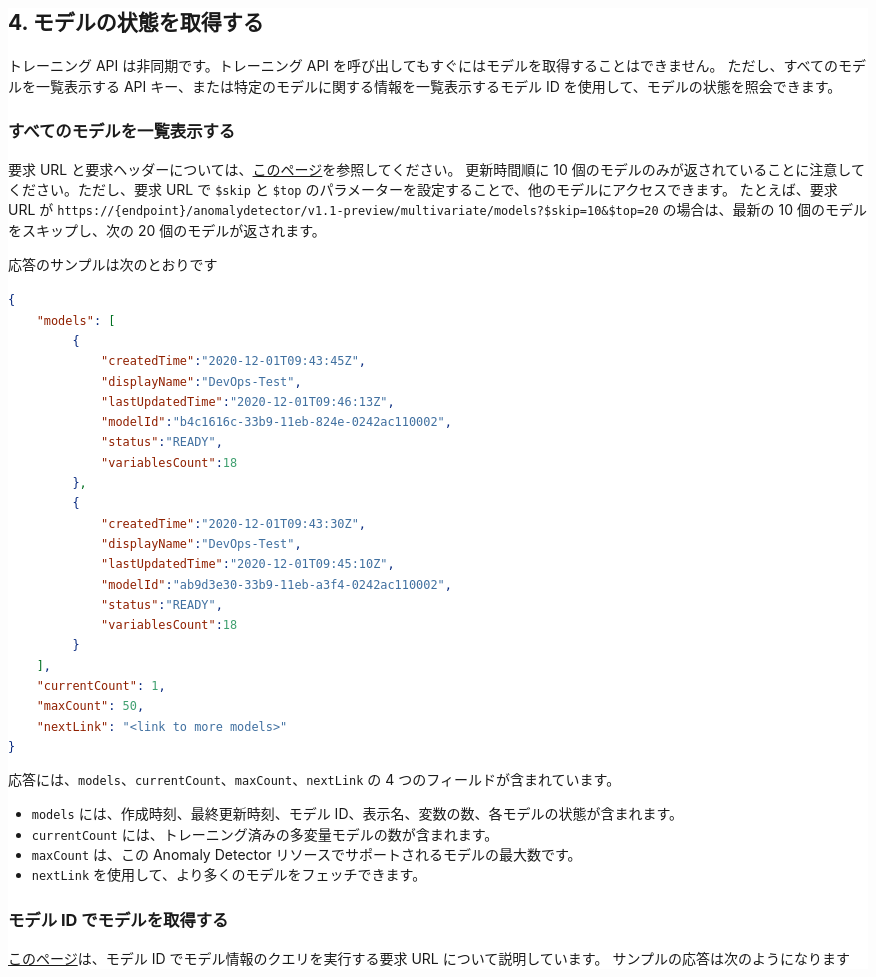 ## <a name="4-get-model-status"></a>4. モデルの状態を取得する

トレーニング API は非同期です。トレーニング API を呼び出してもすぐにはモデルを取得することはできません。 ただし、すべてのモデルを一覧表示する API キー、または特定のモデルに関する情報を一覧表示するモデル ID を使用して、モデルの状態を照会できます。

### <a name="list-all-the-models"></a>すべてのモデルを一覧表示する

要求 URL と要求ヘッダーについては、[このページ](https://westus2.dev.cognitive.microsoft.com/docs/services/AnomalyDetector-v1-1-preview/operations/ListMultivariateModel)を参照してください。 更新時間順に 10 個のモデルのみが返されていることに注意してください。ただし、要求 URL で `$skip` と `$top` のパラメーターを設定することで、他のモデルにアクセスできます。 たとえば、要求 URL が `https://{endpoint}/anomalydetector/v1.1-preview/multivariate/models?$skip=10&$top=20` の場合は、最新の 10 個のモデルをスキップし、次の 20 個のモデルが返されます。

応答のサンプルは次のとおりです 

```json
{
    "models": [
         {
             "createdTime":"2020-12-01T09:43:45Z",
             "displayName":"DevOps-Test",
             "lastUpdatedTime":"2020-12-01T09:46:13Z",
             "modelId":"b4c1616c-33b9-11eb-824e-0242ac110002",
             "status":"READY",
             "variablesCount":18
         },
         {
             "createdTime":"2020-12-01T09:43:30Z",
             "displayName":"DevOps-Test",
             "lastUpdatedTime":"2020-12-01T09:45:10Z",
             "modelId":"ab9d3e30-33b9-11eb-a3f4-0242ac110002",
             "status":"READY",
             "variablesCount":18
         }
    ],
    "currentCount": 1,
    "maxCount": 50, 
    "nextLink": "<link to more models>"
}
```

応答には、`models`、`currentCount`、`maxCount`、`nextLink` の 4 つのフィールドが含まれています。

* `models` には、作成時刻、最終更新時刻、モデル ID、表示名、変数の数、各モデルの状態が含まれます。
* `currentCount` には、トレーニング済みの多変量モデルの数が含まれます。
* `maxCount` は、この Anomaly Detector リソースでサポートされるモデルの最大数です。
* `nextLink` を使用して、より多くのモデルをフェッチできます。

### <a name="get-models-by-model-id"></a>モデル ID でモデルを取得する

[このページ](https://westus2.dev.cognitive.microsoft.com/docs/services/AnomalyDetector-v1-1-preview/operations/GetMultivariateModel)は、モデル ID でモデル情報のクエリを実行する要求 URL について説明しています。 サンプルの応答は次のようになります
